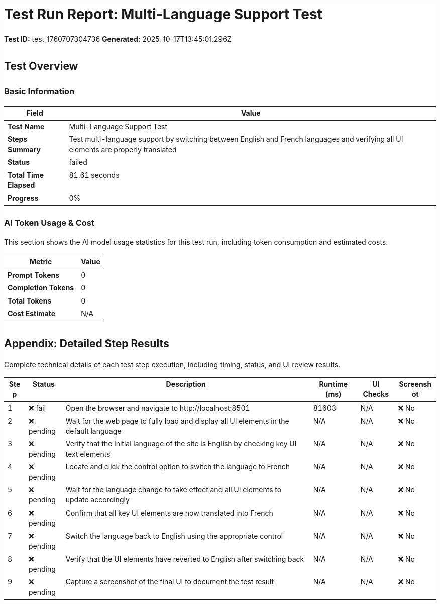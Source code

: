 # Test Run Report: Multi-Language Support Test

**Test ID:** test_1760707304736
**Generated:** 2025-10-17T13:45:01.296Z

## Test Overview

### Basic Information

| Field | Value |
|-------|-------|
| **Test Name** | Multi-Language Support Test |
| **Steps Summary** | Test multi-language support by switching between English and French languages and verifying all UI elements are properly translated |
| **Status** | failed |
| **Total Time Elapsed** | 81.61 seconds |
| **Progress** | 0% |

### AI Token Usage & Cost

This section shows the AI model usage statistics for this test run, including token consumption and estimated costs.

| Metric | Value |
|--------|-------|
| **Prompt Tokens** | 0 |
| **Completion Tokens** | 0 |
| **Total Tokens** | 0 |
| **Cost Estimate** | N/A |

## Appendix: Detailed Step Results

Complete technical details of each test step execution, including timing, status, and UI review results.

| Step | Status | Description | Runtime (ms) | UI Checks | Screenshot |
|------|--------|-------------|--------------|-----------|------------|
| 1 | ❌ fail | Open the browser and navigate to http://localhost:8501 | 81603 | N/A | ❌ No |
| 2 | ❌ pending | Wait for the web page to fully load and display all UI elements in the default language | N/A | N/A | ❌ No |
| 3 | ❌ pending | Verify that the initial language of the site is English by checking key UI text elements | N/A | N/A | ❌ No |
| 4 | ❌ pending | Locate and click the control option to switch the language to French | N/A | N/A | ❌ No |
| 5 | ❌ pending | Wait for the language change to take effect and all UI elements to update accordingly | N/A | N/A | ❌ No |
| 6 | ❌ pending | Confirm that all key UI elements are now translated into French | N/A | N/A | ❌ No |
| 7 | ❌ pending | Switch the language back to English using the appropriate control | N/A | N/A | ❌ No |
| 8 | ❌ pending | Verify that the UI elements have reverted to English after switching back | N/A | N/A | ❌ No |
| 9 | ❌ pending | Capture a screenshot of the final UI to document the test result | N/A | N/A | ❌ No |
